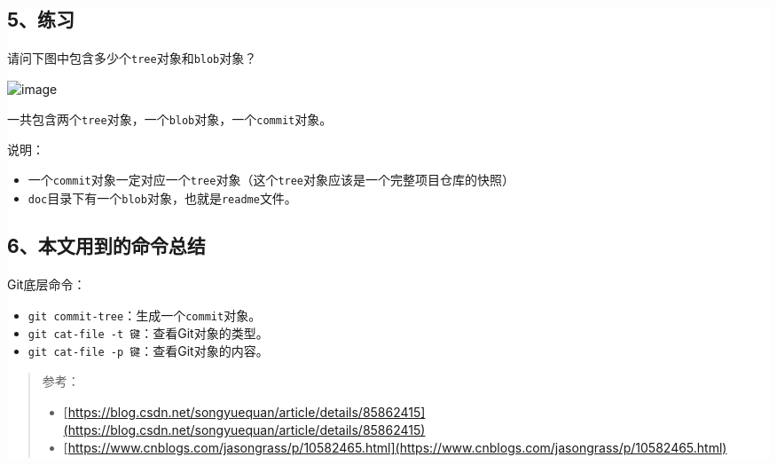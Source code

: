 5、练习
----

请问下图中包含多少个`tree`对象和`blob`对象？

![image](https://img2022.cnblogs.com/blog/909968/202204/909968-20220427104917495-1968695594.png)

一共包含两个`tree`对象，一个`blob`对象，一个`commit`对象。

说明：

*   一个`commit`对象一定对应一个`tree`对象（这个`tree`对象应该是一个完整项目仓库的快照）
*   `doc`目录下有一个`blob`对象，也就是`readme`文件。

6、本文用到的命令总结
-----------

Git底层命令：

*   `git commit-tree`：生成一个`commit`对象。
*   `git cat-file -t 键`：查看Git对象的类型。
*   `git cat-file -p 键`：查看Git对象的内容。

> 参考：
> 
> *   [https://blog.csdn.net/songyuequan/article/details/85862415](https://blog.csdn.net/songyuequan/article/details/85862415)
> *   [https://www.cnblogs.com/jasongrass/p/10582465.html](https://www.cnblogs.com/jasongrass/p/10582465.html)
